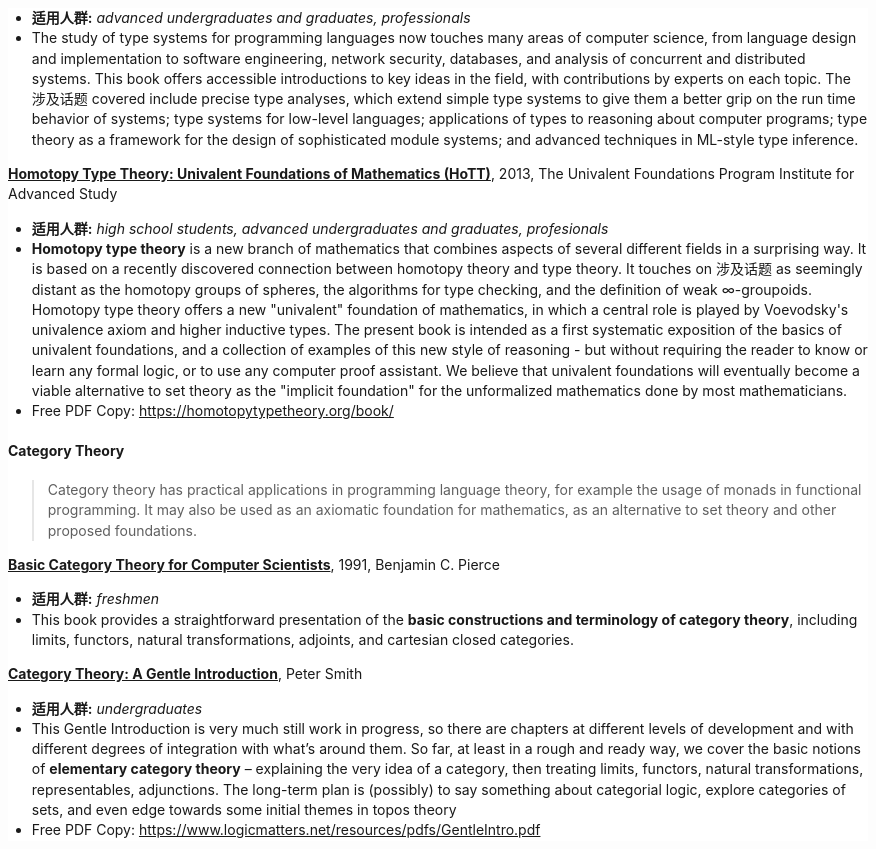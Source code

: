 - **适用人群:** _advanced undergraduates and graduates, professionals_
- The study of type systems for programming languages now touches many areas of computer science, from language design and implementation to software engineering, network security, databases, and analysis of concurrent and distributed systems. This book offers accessible introductions to key ideas in the field, with contributions by experts on each topic. The 涉及话题 covered include precise type analyses, which extend simple type systems to give them a better grip on the run time behavior of systems; type systems for low-level languages; applications of types to reasoning about computer programs; type theory as a framework for the design of sophisticated module systems; and advanced techniques in ML-style type inference.

[**Homotopy Type Theory: Univalent Foundations of Mathematics (HoTT)**](https://www.amazon.com/Homotopy-Type-Theory-Foundations-Mathematics/dp/B00DVZHHWA/ref=sr_1_1?keywords=Homotopy+Type+Theory&qid=1555161759&s=books&sr=1-1), 2013, The Univalent Foundations Program Institute for Advanced Study

- **适用人群:** _high school students, advanced undergraduates and graduates, profesionals_
- **Homotopy type theory** is a new branch of mathematics that combines aspects of several different fields in a surprising way. It is based on a recently discovered connection between homotopy theory and type theory. It touches on 涉及话题 as seemingly distant as the homotopy groups of spheres, the algorithms for type checking, and the definition of weak ∞-groupoids. Homotopy type theory offers a new "univalent" foundation of mathematics, in which a central role is played by Voevodsky's univalence axiom and higher inductive types. The present book is intended as a first systematic exposition of the basics of univalent foundations, and a collection of examples of this new style of reasoning - but without requiring the reader to know or learn any formal logic, or to use any computer proof assistant. We believe that univalent foundations will eventually become a viable alternative to set theory as the "implicit foundation" for the unformalized mathematics done by most mathematicians.
- Free PDF Copy: https://homotopytypetheory.org/book/

#### Category Theory

> Category theory has practical applications in programming language theory, for example the usage of monads in functional programming. It may also be used as an axiomatic foundation for mathematics, as an alternative to set theory and other proposed foundations.

[**Basic Category Theory for Computer Scientists**](https://www.amazon.com/Category-Computer-Scientists-Foundations-Computing-ebook/dp/B00MG7E5WE/ref=sr_1_1?keywords=Basic+Theory+for+Computer+Scientists&qid=1555123183&s=gateway&sr=8-1), 1991, Benjamin C. Pierce

- **适用人群:** _freshmen_
- This book provides a straightforward presentation of the **basic constructions and terminology of category theory**, including limits, functors, natural transformations, adjoints, and cartesian closed categories.

[**Category Theory: A Gentle Introduction**](https://www.logicmatters.net/categories/), Peter Smith

- **适用人群:** _undergraduates_
- This Gentle Introduction is very much still work in progress, so there are chapters at different levels of development and with different degrees of integration with what’s around them. So far, at least in a rough and ready way, we cover the basic notions of **elementary category theory** – explaining the very idea of a category, then treating limits, functors, natural transformations, representables, adjunctions. The long-term plan is (possibly) to say something about categorial logic, explore categories of sets, and even edge towards some initial themes in topos theory
- Free PDF Copy: https://www.logicmatters.net/resources/pdfs/GentleIntro.pdf

